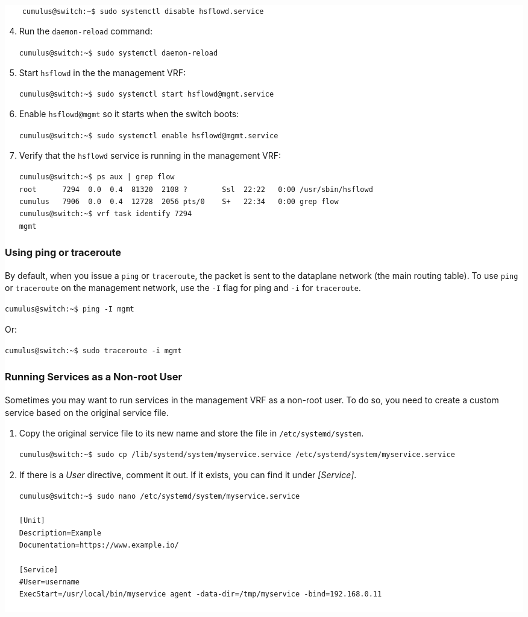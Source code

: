         cumulus@switch:~$ sudo systemctl disable hsflowd.service

4.  Run the `daemon-reload` command:
    
        cumulus@switch:~$ sudo systemctl daemon-reload

5.  Start `hsflowd` in the the management VRF:
    
        cumulus@switch:~$ sudo systemctl start hsflowd@mgmt.service

6.  Enable `hsflowd@mgmt` so it starts when the switch boots:
    
        cumulus@switch:~$ sudo systemctl enable hsflowd@mgmt.service

7.  Verify that the `hsflowd` service is running in the management VRF:
    
        cumulus@switch:~$ ps aux | grep flow
        root      7294  0.0  0.4  81320  2108 ?        Ssl  22:22   0:00 /usr/sbin/hsflowd
        cumulus   7906  0.0  0.4  12728  2056 pts/0    S+   22:34   0:00 grep flow
        cumulus@switch:~$ vrf task identify 7294
        mgmt

### <span>Using ping or traceroute</span>

By default, when you issue a `ping` or `traceroute`, the packet is sent
to the dataplane network (the main routing table). To use `ping` or
`traceroute` on the management network, use the `-I` flag for ping and
`-i` for `traceroute`.

    cumulus@switch:~$ ping -I mgmt

Or:

    cumulus@switch:~$ sudo traceroute -i mgmt

### <span>Running Services as a Non-root User</span>

Sometimes you may want to run services in the management VRF as a
non-root user. To do so, you need to create a custom service based on
the original service file.

1.  Copy the original service file to its new name and store the file in
    `/etc/systemd/system`.
    
        cumulus@switch:~$ sudo cp /lib/systemd/system/myservice.service /etc/systemd/system/myservice.service 

2.  If there is a *User* directive, comment it out. If it exists, you
    can find it under *\[Service\]*.
    
        cumulus@switch:~$ sudo nano /etc/systemd/system/myservice.service 
         
        [Unit]
        Description=Example
        Documentation=https://www.example.io/
         
        [Service]
        #User=username
        ExecStart=/usr/local/bin/myservice agent -data-dir=/tmp/myservice -bind=192.168.0.11
         